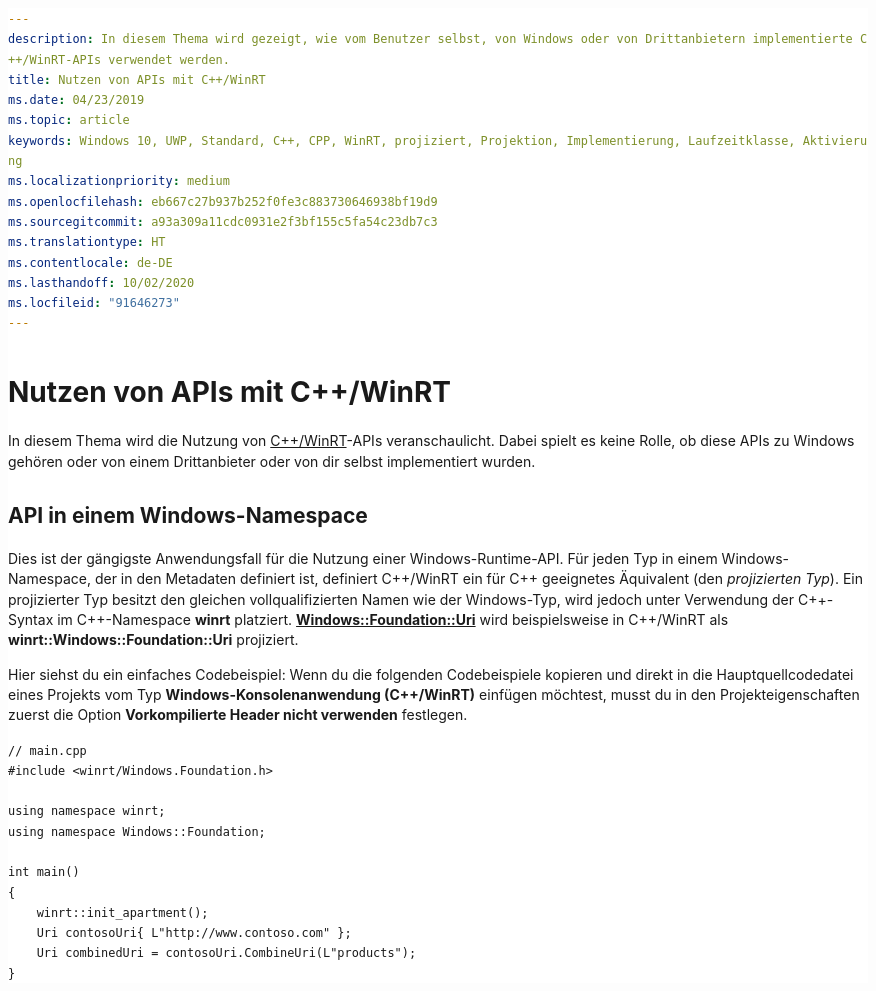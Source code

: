 ```yaml
---
description: In diesem Thema wird gezeigt, wie vom Benutzer selbst, von Windows oder von Drittanbietern implementierte C++/WinRT-APIs verwendet werden.
title: Nutzen von APIs mit C++/WinRT
ms.date: 04/23/2019
ms.topic: article
keywords: Windows 10, UWP, Standard, C++, CPP, WinRT, projiziert, Projektion, Implementierung, Laufzeitklasse, Aktivierung
ms.localizationpriority: medium
ms.openlocfilehash: eb667c27b937b252f0fe3c883730646938bf19d9
ms.sourcegitcommit: a93a309a11cdc0931e2f3bf155c5fa54c23db7c3
ms.translationtype: HT
ms.contentlocale: de-DE
ms.lasthandoff: 10/02/2020
ms.locfileid: "91646273"
---
```

# <a name="consume-apis-with-cwinrt"></a>Nutzen von APIs mit C++/WinRT

In diesem Thema wird die Nutzung von [C++/WinRT](./intro-to-using-cpp-with-winrt.md)-APIs veranschaulicht. Dabei spielt es keine Rolle, ob diese APIs zu Windows gehören oder von einem Drittanbieter oder von dir selbst implementiert wurden.

## <a name="if-the-api-is-in-a-windows-namespace"></a>API in einem Windows-Namespace
Dies ist der gängigste Anwendungsfall für die Nutzung einer Windows-Runtime-API. Für jeden Typ in einem Windows-Namespace, der in den Metadaten definiert ist, definiert C++/WinRT ein für C++ geeignetes Äquivalent (den *projizierten Typ*). Ein projizierter Typ besitzt den gleichen vollqualifizierten Namen wie der Windows-Typ, wird jedoch unter Verwendung der C++-Syntax im C++-Namespace **winrt** platziert. [**Windows::Foundation::Uri**](/uwp/api/windows.foundation.uri) wird beispielsweise in C++/WinRT als **winrt::Windows::Foundation::Uri** projiziert.

Hier siehst du ein einfaches Codebeispiel: Wenn du die folgenden Codebeispiele kopieren und direkt in die Hauptquellcodedatei eines Projekts vom Typ **Windows-Konsolenanwendung (C++/WinRT)** einfügen möchtest, musst du in den Projekteigenschaften zuerst die Option **Vorkompilierte Header nicht verwenden** festlegen.

```cppwinrt
// main.cpp
#include <winrt/Windows.Foundation.h>

using namespace winrt;
using namespace Windows::Foundation;

int main()
{
    winrt::init_apartment();
    Uri contosoUri{ L"http://www.contoso.com" };
    Uri combinedUri = contosoUri.CombineUri(L"products");
}
```
